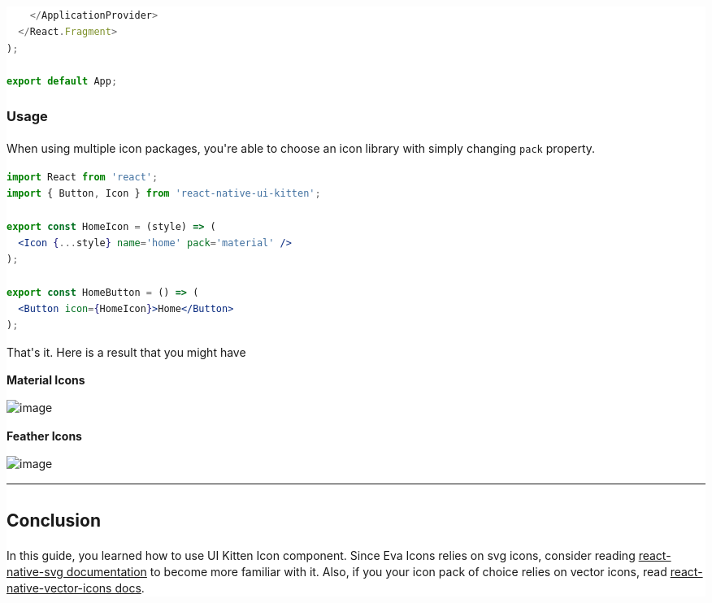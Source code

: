```jsx
    </ApplicationProvider>
  </React.Fragment>
);

export default App;
```

### Usage

When using multiple icon packages, you're able to choose an icon library with simply changing `pack` property.

```jsx
import React from 'react';
import { Button, Icon } from 'react-native-ui-kitten';

export const HomeIcon = (style) => (
  <Icon {...style} name='home' pack='material' />
);

export const HomeButton = () => (
  <Button icon={HomeIcon}>Home</Button>
);
```

That's it. Here is a result that you might have

**Material Icons**

![image](assets/images/articles/guides/3rd-party-icons-material.png)

**Feather Icons**

![image](assets/images/articles/guides/3rd-party-icons-feather.png)

<hr>

## Conclusion

In this guide, you learned how to use UI Kitten Icon component. Since Eva Icons relies on svg icons, consider reading <a href="https://github.com/react-native-community/react-native-svg#react-native-svg" target="_blank">react-native-svg documentation</a> to become more familiar with it. Also, if you your icon pack of choice relies on vector icons, read <a href="https://github.com/oblador/react-native-vector-icons#table-of-contents" target="_blank">react-native-vector-icons docs</a>.

